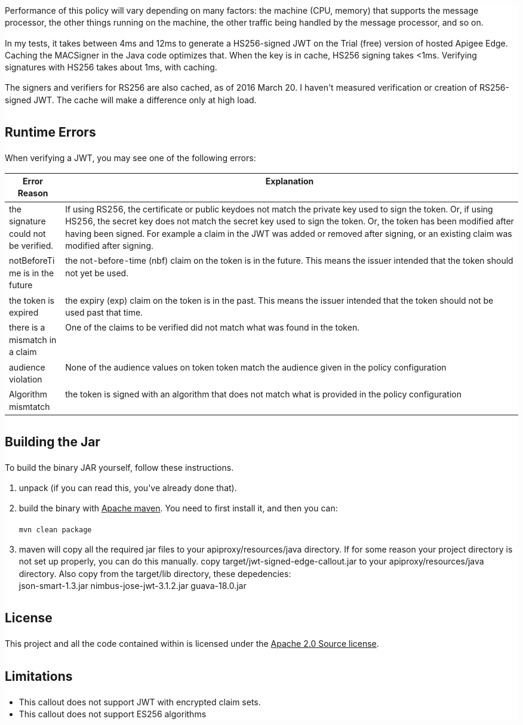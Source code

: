 Performance of this policy will vary depending on many factors: the machine (CPU, memory) that supports the message processor, the other things running on the machine, the other traffic being handled by the message processor, and so on.

In my tests, it takes between 4ms and 12ms to generate a HS256-signed JWT on the Trial (free) version of hosted Apigee Edge. Caching the MACSigner in the Java code optimizes that. When the key is in cache, HS256 signing takes <1ms. Verifying signatures with HS256 takes about 1ms, with caching. 

The signers and verifiers for RS256 are also cached, as of 2016 March 20. I haven't measured verification or creation of RS256-signed JWT. The cache will make a difference only at high load.



## Runtime Errors 

When verifying a JWT, you may see one of the following errors: 

| Error Reason | Explanation | 
|--------------|-------------|
| the signature could not be verified. | If using RS256, the certificate or public keydoes not match the private key used to sign the token.  Or, if using HS256, the secret key does not match the secret key used to sign the token.  Or, the token has been modified after having been signed. For example a claim in the JWT was added or removed after signing, or an existing claim was modified after signing. |
| notBeforeTime is in the future | the not-before-time (nbf) claim on the token is in the future. This means the issuer intended that the token should not yet be used. | 
| the token is expired | the expiry (exp) claim on the token is in the past. This means the issuer intended that the token should not be used past that time. | 
| there is a mismatch in a claim | One of the claims to be verified did not match what was found in the token. |
| audience violation | None of the audience values on token token match the audience given in the policy configuration |
| Algorithm mismtatch | the token is signed with an algorithm that does not match what is provided in the policy configuration |




## Building the Jar

To build the binary JAR yourself, follow 
these instructions. 

1. unpack (if you can read this, you've already done that).

2. build the binary with [Apache maven](https://maven.apache.org/). You need to first install it, and then you can:  
   ```
   mvn clean package
   ```

3. maven will copy all the required jar files to your apiproxy/resources/java directory. 
   If for some reason your project directory is not set up properly, you can do this manually. 
   copy target/jwt-signed-edge-callout.jar to your apiproxy/resources/java directory. 
   Also copy from the target/lib directory, these depedencies:  
     json-smart-1.3.jar
     nimbus-jose-jwt-3.1.2.jar
     guava-18.0.jar



## License

This project and all the code contained within is licensed under the [Apache 2.0 Source license](LICENSE).


## Limitations

- This callout does not support JWT with encrypted claim sets. 
- This callout does not support ES256 algorithms



